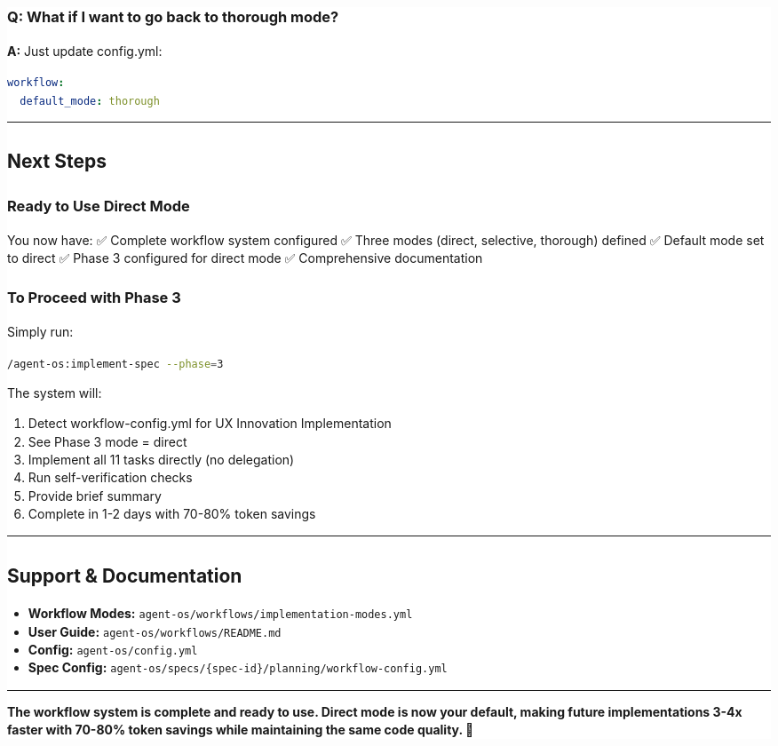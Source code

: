 ### Q: What if I want to go back to thorough mode?
**A:** Just update config.yml:
```yaml
workflow:
  default_mode: thorough
```

---

## Next Steps

### Ready to Use Direct Mode

You now have:
✅ Complete workflow system configured
✅ Three modes (direct, selective, thorough) defined
✅ Default mode set to direct
✅ Phase 3 configured for direct mode
✅ Comprehensive documentation

### To Proceed with Phase 3

Simply run:
```bash
/agent-os:implement-spec --phase=3
```

The system will:
1. Detect workflow-config.yml for UX Innovation Implementation
2. See Phase 3 mode = direct
3. Implement all 11 tasks directly (no delegation)
4. Run self-verification checks
5. Provide brief summary
6. Complete in 1-2 days with 70-80% token savings

---

## Support & Documentation

- **Workflow Modes:** `agent-os/workflows/implementation-modes.yml`
- **User Guide:** `agent-os/workflows/README.md`
- **Config:** `agent-os/config.yml`
- **Spec Config:** `agent-os/specs/{spec-id}/planning/workflow-config.yml`

---

**The workflow system is complete and ready to use. Direct mode is now your default, making future implementations 3-4x faster with 70-80% token savings while maintaining the same code quality. 🚀**
